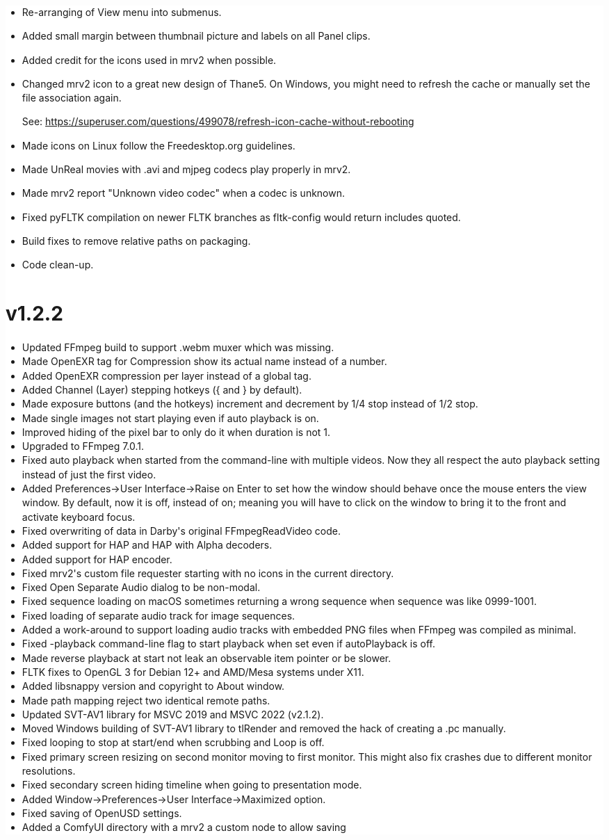 - Re-arranging of View menu into submenus.
- Added small margin between thumbnail picture and labels on all Panel clips.
- Added credit for the icons used in mrv2 when possible.
- Changed mrv2 icon to a great new design of Thane5.
  On Windows, you might need to refresh the cache or manually set the file
  association again.

  See:
  https://superuser.com/questions/499078/refresh-icon-cache-without-rebooting
  
- Made icons on Linux follow the Freedesktop.org guidelines.
- Made UnReal movies with .avi and mjpeg codecs play properly in mrv2.
- Made mrv2 report "Unknown video codec" when a codec is unknown.
- Fixed pyFLTK compilation on newer FLTK branches as fltk-config would return
  includes quoted.
- Build fixes to remove relative paths on packaging.
- Code clean-up.


v1.2.2
======

- Updated FFmpeg build to support .webm muxer which was missing.
- Made OpenEXR tag for Compression show its actual name instead of a number.
- Added OpenEXR compression per layer instead of a global tag.
- Added Channel (Layer) stepping hotkeys ({ and } by default).
- Made exposure buttons (and the hotkeys) increment and decrement by 1/4 stop
  instead of 1/2 stop.
- Made single images not start playing even if auto playback is on.
- Improved hiding of the pixel bar to only do it when duration is not 1.
- Upgraded to FFmpeg 7.0.1.
- Fixed auto playback when started from the command-line with multiple videos.
  Now they all respect the auto playback setting instead of just the first
  video.
- Added Preferences->User Interface->Raise on Enter to set how the window
  should behave once the mouse enters the view window.  By default, now
  it is off, instead of on; meaning you will have to click on the window to
  bring it to the front and activate keyboard focus.
- Fixed overwriting of data in Darby's original FFmpegReadVideo code.
- Added support for HAP and HAP with Alpha decoders.
- Added support for HAP encoder.
- Fixed mrv2's custom file requester starting with no icons in the current
  directory.
- Fixed Open Separate Audio dialog to be non-modal.
- Fixed sequence loading on macOS sometimes returning a wrong sequence when
  sequence was like 0999-1001.
- Fixed loading of separate audio track for image sequences.
- Added a work-around to support loading audio tracks with embedded PNG files
  when FFmpeg was compiled as minimal.
- Fixed -playback command-line flag to start playback when set even if
  autoPlayback is off.
- Made reverse playback at start not leak an observable item pointer or be
  slower.
- FLTK fixes to OpenGL 3 for Debian 12+ and AMD/Mesa systems under X11.
- Added libsnappy version and copyright to About window.
- Made path mapping reject two identical remote paths.
- Updated SVT-AV1 library for MSVC 2019 and MSVC 2022 (v2.1.2).
- Moved Windows building of SVT-AV1 library to tlRender and removed the hack
  of creating a .pc manually.
- Fixed looping to stop at start/end when scrubbing and Loop is off.
- Fixed primary screen resizing on second monitor moving to first monitor.
  This might also fix crashes due to different monitor resolutions.
- Fixed secondary screen hiding timeline when going to presentation mode.
- Added Window->Preferences->User Interface->Maximized option.
- Fixed saving of OpenUSD settings.
- Added a ComfyUI directory with a mrv2 a custom node to allow saving